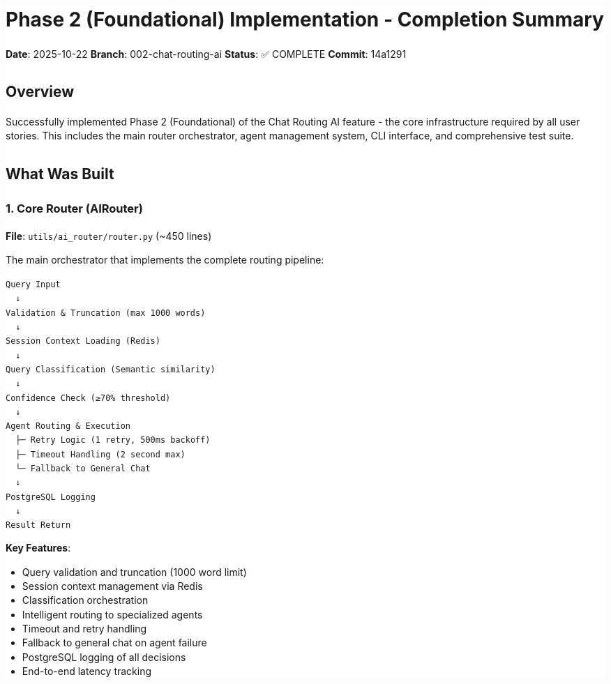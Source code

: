 # Phase 2 (Foundational) Implementation - Completion Summary

**Date**: 2025-10-22
**Branch**: 002-chat-routing-ai
**Status**: ✅ COMPLETE
**Commit**: 14a1291

## Overview

Successfully implemented Phase 2 (Foundational) of the Chat Routing AI feature - the core infrastructure required by all user stories. This includes the main router orchestrator, agent management system, CLI interface, and comprehensive test suite.

## What Was Built

### 1. Core Router (AIRouter)
**File**: `utils/ai_router/router.py` (~450 lines)

The main orchestrator that implements the complete routing pipeline:

```
Query Input
  ↓
Validation & Truncation (max 1000 words)
  ↓
Session Context Loading (Redis)
  ↓
Query Classification (Semantic similarity)
  ↓
Confidence Check (≥70% threshold)
  ↓
Agent Routing & Execution
  ├─ Retry Logic (1 retry, 500ms backoff)
  ├─ Timeout Handling (2 second max)
  └─ Fallback to General Chat
  ↓
PostgreSQL Logging
  ↓
Result Return
```

**Key Features**:
- Query validation and truncation (1000 word limit)
- Session context management via Redis
- Classification orchestration
- Intelligent routing to specialized agents
- Timeout and retry handling
- Fallback to general chat on agent failure
- PostgreSQL logging of all decisions
- End-to-end latency tracking

